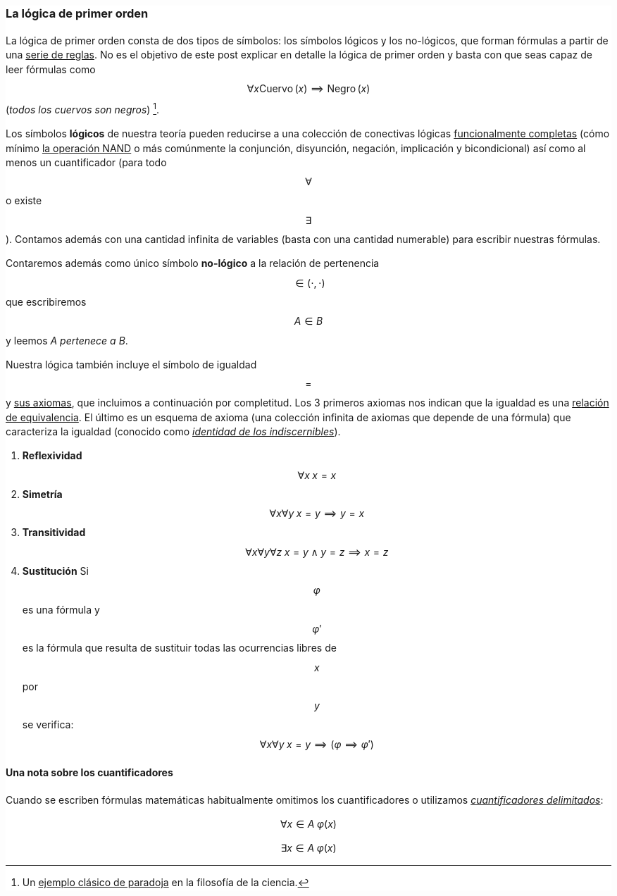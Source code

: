### La lógica de primer orden

La lógica de primer orden consta de dos tipos de símbolos: los símbolos
lógicos y los no-lógicos, que forman fórmulas a partir de una [serie de
reglas](https://en.wikipedia.org/wiki/First-order_logic#Syntax). No es
el objetivo de este post explicar en detalle la lógica de primer orden y
basta con que seas capaz de leer fórmulas como
$$\forall x \operatorname{Cuervo}(x) \implies \operatorname{Negro}(x)$$
(*todos los cuervos son negros*) [^zfc-cuervos].


[^zfc-cuervos]: Un [ejemplo clásico de paradoja](https://en.wikipedia.org/wiki/Raven_paradox) en la filosofía de la ciencia.

Los símbolos **lógicos** de nuestra teoría pueden reducirse a una
colección de conectivas lógicas [funcionalmente
completas](https://en.m.wikipedia.org/wiki/Functional_completeness)
(cómo mínimo [la operación
NAND](https://en.wikipedia.org/wiki/Sheffer_stroke) o más comúnmente la
conjunción, disyunción, negación, implicación y bicondicional) así como
al menos un cuantificador (para todo $$\forall$$ o existe $$\exists$$).
Contamos además con una cantidad infinita de variables (basta con una
cantidad numerable) para escribir nuestras fórmulas.

Contaremos además como único símbolo **no-lógico** a la relación de
pertenencia $$\in(\cdot,\cdot)$$ que escribiremos $$A \in B$$ y leemos *A
pertenece a B*.

Nuestra lógica también incluye el símbolo de igualdad $$=$$ y [sus
axiomas](https://en.wikipedia.org/wiki/First-order_logic#Equality_and_its_axioms),
que incluimos a continuación por completitud. Los 3 primeros axiomas nos
indican que la igualdad es una [relación de
equivalencia](https://en.wikipedia.org/wiki/Equivalence_relation). El
último es un esquema de axioma (una colección infinita de axiomas que
depende de una fórmula) que caracteriza la igualdad (conocido como
[*identidad de los
indiscernibles*](https://en.wikipedia.org/wiki/Identity_of_indiscernibles)).

1.  **Reflexividad** $$\forall x \; x = x$$
2.  **Simetría** $$\forall x \forall y \;  x = y \implies y = x$$
3.  **Transitividad**
    $$\forall x \forall y \forall z \; x = y \wedge y = z \implies x = z$$
4.  **Sustitución** Si $$\varphi$$ es una fórmula y $$\varphi'$$ es la
    fórmula que resulta de sustituir todas las ocurrencias libres de $$x$$
    por $$y$$ se verifica:
    $$\forall x \forall y  \; x = y \implies (\varphi \implies \varphi')$$

#### Una nota sobre los cuantificadores

Cuando se escriben fórmulas matemáticas habitualmente omitimos los cuantificadores o utilizamos
[*cuantificadores
delimitados*](https://en.wikipedia.org/wiki/Bounded_quantifier):

$$\forall x \in A \; \varphi(x)$$

$$\exists x \in A \; \varphi(x)$$


[^zfc-alternativas]: Algunos ejemplos de teorías fundacionales alternativas son las
[^zfc-dominio]: Uno puede preguntarse a qué se refieren las $$x$$ en $$\forall x$$.
[^zfc-casi]: Bueno, *casi* exclusivamente, también necesitamos clases y
[^zfc-nats]: No son la única definición posible: podríamos utilizar
[^zfc-funcion]: Nótese que si cualquier gráfica es una función estamos considerando la [función vacía](https://en.wikipedia.org/wiki/Empty_function), que algunos autores excluyen.
[^zfc-vacio]: Incluso no asumiendo un dominio de discurso no vacío el axioma de
[^zfc-segundo]: Si expresáramos ZFC en lógica de segundo orden los esquemas de
[^zfc-enumerable]: Es decir, el lenguaje de los axiomas debe ser [recursivamente
[^zfc-sucesor]: $$S$$ no es una función si no la restringimos a algún dominio, sino
[^zfc-pst]: Algunos autores defienden que no necesitamos conjuntos de
[^zfc-borel]: Además es necesario para demostrar el [teorema de determinación